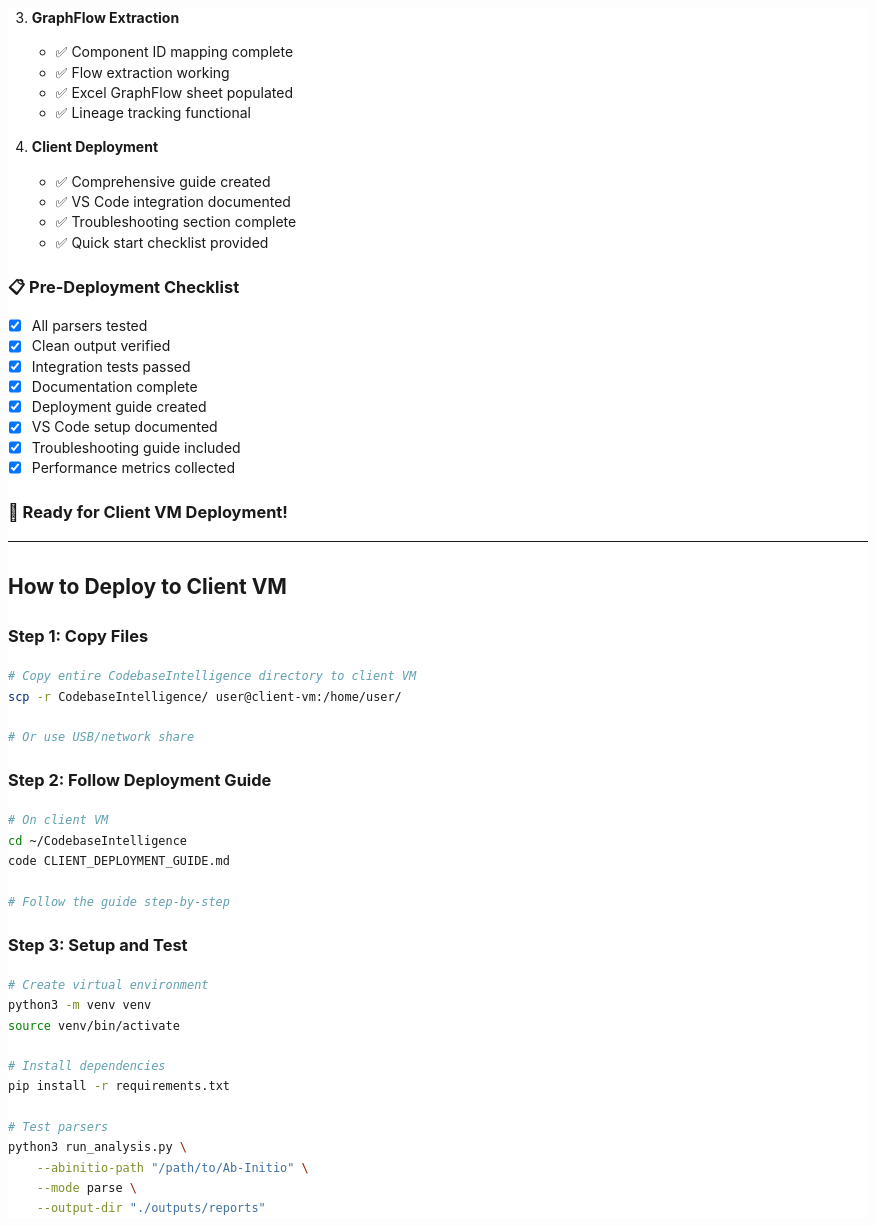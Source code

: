 3. **GraphFlow Extraction**
   - ✅ Component ID mapping complete
   - ✅ Flow extraction working
   - ✅ Excel GraphFlow sheet populated
   - ✅ Lineage tracking functional

4. **Client Deployment**
   - ✅ Comprehensive guide created
   - ✅ VS Code integration documented
   - ✅ Troubleshooting section complete
   - ✅ Quick start checklist provided

### 📋 Pre-Deployment Checklist

- [x] All parsers tested
- [x] Clean output verified
- [x] Integration tests passed
- [x] Documentation complete
- [x] Deployment guide created
- [x] VS Code setup documented
- [x] Troubleshooting guide included
- [x] Performance metrics collected

### 🚀 Ready for Client VM Deployment!

---

## How to Deploy to Client VM

### Step 1: Copy Files

```bash
# Copy entire CodebaseIntelligence directory to client VM
scp -r CodebaseIntelligence/ user@client-vm:/home/user/

# Or use USB/network share
```

### Step 2: Follow Deployment Guide

```bash
# On client VM
cd ~/CodebaseIntelligence
code CLIENT_DEPLOYMENT_GUIDE.md

# Follow the guide step-by-step
```

### Step 3: Setup and Test

```bash
# Create virtual environment
python3 -m venv venv
source venv/bin/activate

# Install dependencies
pip install -r requirements.txt

# Test parsers
python3 run_analysis.py \
    --abinitio-path "/path/to/Ab-Initio" \
    --mode parse \
    --output-dir "./outputs/reports"
```
